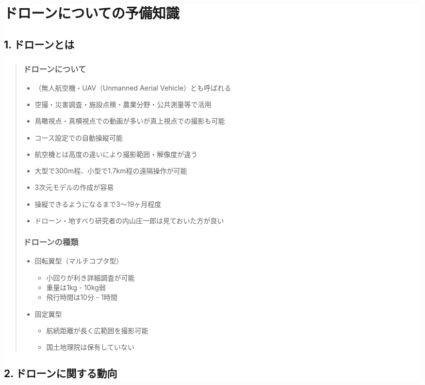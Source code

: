 # ドローンについての予備知識





## 1. ドローンとは

> ### ドローンについて
>
> - （無人航空機・UAV（Unmanned Aerial Vehicle）とも呼ばれる
>
> - 空撮・災害調査・施設点検・農業分野・公共測量等で活用
>
> - 鳥瞰視点・真横視点での動画が多いが真上視点での撮影も可能
>
> - コース設定での自動操縦可能
>
> - 航空機とは高度の違いにより撮影範囲・解像度が違う
>
> - 大型で300m程、小型で1.7km程の遠隔操作が可能
>
> - 3次元モデルの作成が容易
>
> - 操縦できるようになるまで3～19ヶ月程度
>
> - ドローン・地すべり研究者の内山庄一郎は見ておいた方が良い
>
> 
>
> ### ドローンの種類
>
> - 回転翼型（マルチコプタ型）
>   - 小回りが利き詳細調査が可能
>   - 重量は1kg - 10kg弱
>   - 飛行時間は10分 - 1時間
>
> - 固定翼型
>
>   - 航続距離が長く広範囲を撮影可能
>
>   - 国土地理院は保有していない
>
>     
>
> 
>





## 2. ドローンに関する動向
